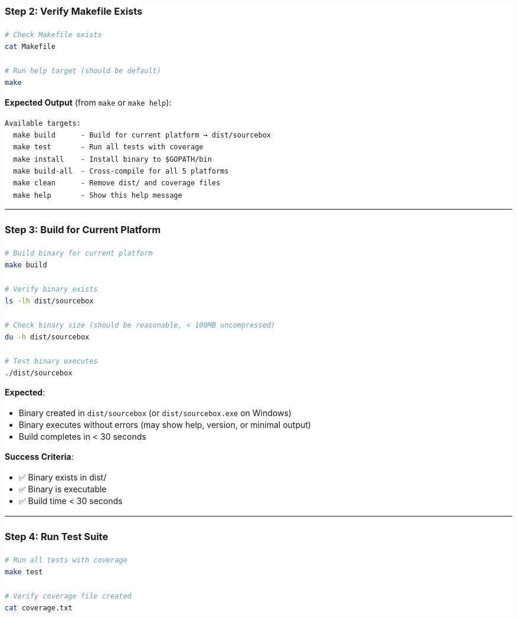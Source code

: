 ### Step 2: Verify Makefile Exists

```bash
# Check Makefile exists
cat Makefile

# Run help target (should be default)
make
```

**Expected Output** (from `make` or `make help`):
```
Available targets:
  make build      - Build for current platform → dist/sourcebox
  make test       - Run all tests with coverage
  make install    - Install binary to $GOPATH/bin
  make build-all  - Cross-compile for all 5 platforms
  make clean      - Remove dist/ and coverage files
  make help       - Show this help message
```

---

### Step 3: Build for Current Platform

```bash
# Build binary for current platform
make build

# Verify binary exists
ls -lh dist/sourcebox

# Check binary size (should be reasonable, < 100MB uncompressed)
du -h dist/sourcebox

# Test binary executes
./dist/sourcebox
```

**Expected**:
- Binary created in `dist/sourcebox` (or `dist/sourcebox.exe` on Windows)
- Binary executes without errors (may show help, version, or minimal output)
- Build completes in < 30 seconds

**Success Criteria**:
- ✅ Binary exists in dist/
- ✅ Binary is executable
- ✅ Build time < 30 seconds

---

### Step 4: Run Test Suite

```bash
# Run all tests with coverage
make test

# Verify coverage file created
cat coverage.txt
```
